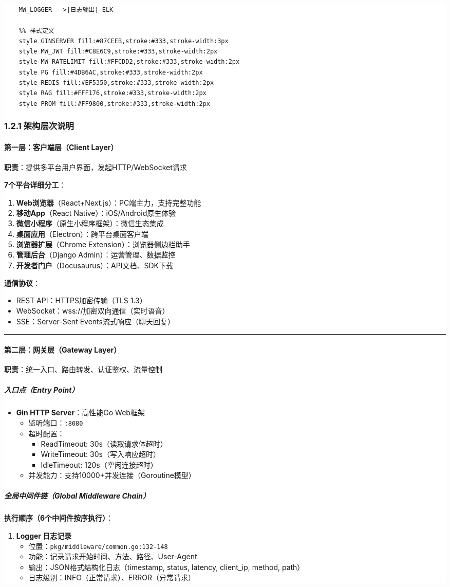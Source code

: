 ```mermaid
    MW_LOGGER -->|日志输出| ELK
    
    %% 样式定义
    style GINSERVER fill:#87CEEB,stroke:#333,stroke-width:3px
    style MW_JWT fill:#C8E6C9,stroke:#333,stroke-width:2px
    style MW_RATELIMIT fill:#FFCDD2,stroke:#333,stroke-width:2px
    style PG fill:#4DB6AC,stroke:#333,stroke-width:2px
    style REDIS fill:#EF5350,stroke:#333,stroke-width:2px
    style RAG fill:#FFF176,stroke:#333,stroke-width:2px
    style PROM fill:#FF9800,stroke:#333,stroke-width:2px
```

### 1.2.1 架构层次说明

#### 第一层：客户端层（Client Layer）

**职责**：提供多平台用户界面，发起HTTP/WebSocket请求

**7个平台详细分工**：
1. **Web浏览器**（React+Next.js）：PC端主力，支持完整功能
2. **移动App**（React Native）：iOS/Android原生体验
3. **微信小程序**（原生小程序框架）：微信生态集成
4. **桌面应用**（Electron）：跨平台桌面客户端
5. **浏览器扩展**（Chrome Extension）：浏览器侧边栏助手
6. **管理后台**（Django Admin）：运营管理、数据监控
7. **开发者门户**（Docusaurus）：API文档、SDK下载

**通信协议**：
- REST API：HTTPS加密传输（TLS 1.3）
- WebSocket：wss://加密双向通信（实时语音）
- SSE：Server-Sent Events流式响应（聊天回复）

---

#### 第二层：网关层（Gateway Layer）

**职责**：统一入口、路由转发、认证鉴权、流量控制

##### 入口点（Entry Point）
- **Gin HTTP Server**：高性能Go Web框架
  - 监听端口：`:8080`
  - 超时配置：
    - ReadTimeout: 30s（读取请求体超时）
    - WriteTimeout: 30s（写入响应超时）
    - IdleTimeout: 120s（空闲连接超时）
  - 并发能力：支持10000+并发连接（Goroutine模型）

##### 全局中间件链（Global Middleware Chain）

**执行顺序（6个中间件按序执行）**：

1. **Logger 日志记录**
   - 位置：`pkg/middleware/common.go:132-148`
   - 功能：记录请求开始时间、方法、路径、User-Agent
   - 输出：JSON格式结构化日志（timestamp, status, latency, client_ip, method, path）
   - 日志级别：INFO（正常请求）、ERROR（异常请求）
